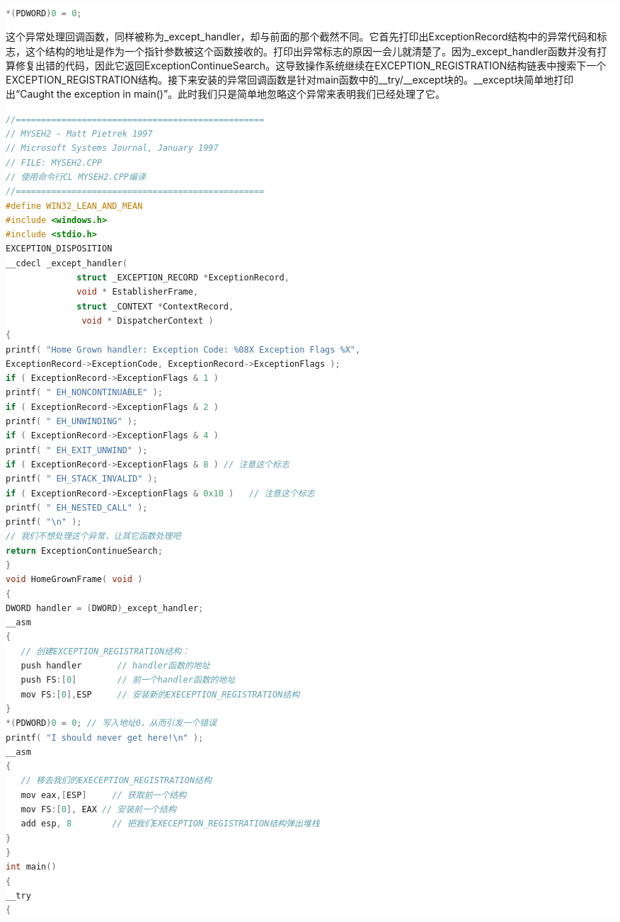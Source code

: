 ```cpp
*(PDWORD)0 = 0;
```
这个异常处理回调函数，同样被称为_except_handler，却与前面的那个截然不同。它首先打印出ExceptionRecord结构中的异常代码和标志，这个结构的地址是作为一个指针参数被这个函数接收的。打印出异常标志的原因一会儿就清楚了。因为_except_handler函数并没有打算修复出错的代码，因此它返回ExceptionContinueSearch。这导致操作系统继续在EXCEPTION_REGISTRATION结构链表中搜索下一个 EXCEPTION_REGISTRATION结构。接下来安装的异常回调函数是针对main函数中的__try/__except块的。__except块简单地打印出“Caught the exception in main()”。此时我们只是简单地忽略这个异常来表明我们已经处理了它。

```cpp
//=================================================
// MYSEH2 - Matt Pietrek 1997
// Microsoft Systems Journal, January 1997
// FILE: MYSEH2.CPP
// 使用命令行CL MYSEH2.CPP编译
//=================================================
#define WIN32_LEAN_AND_MEAN
#include <windows.h>
#include <stdio.h>
EXCEPTION_DISPOSITION
__cdecl _except_handler(
              struct _EXCEPTION_RECORD *ExceptionRecord,
              void * EstablisherFrame,
              struct _CONTEXT *ContextRecord,
               void * DispatcherContext )
{
printf( "Home Grown handler: Exception Code: %08X Exception Flags %X",
ExceptionRecord->ExceptionCode, ExceptionRecord->ExceptionFlags );
if ( ExceptionRecord->ExceptionFlags & 1 )
printf( " EH_NONCONTINUABLE" );
if ( ExceptionRecord->ExceptionFlags & 2 )
printf( " EH_UNWINDING" );
if ( ExceptionRecord->ExceptionFlags & 4 )
printf( " EH_EXIT_UNWIND" );
if ( ExceptionRecord->ExceptionFlags & 8 ) // 注意这个标志
printf( " EH_STACK_INVALID" );
if ( ExceptionRecord->ExceptionFlags & 0x10 )   // 注意这个标志
printf( " EH_NESTED_CALL" );
printf( "\n" );
// 我们不想处理这个异常，让其它函数处理吧
return ExceptionContinueSearch;
}
void HomeGrownFrame( void )
{
DWORD handler = (DWORD)_except_handler;
__asm
{
   // 创建EXCEPTION_REGISTRATION结构：
   push handler       // handler函数的地址
   push FS:[0]        // 前一个handler函数的地址
   mov FS:[0],ESP     // 安装新的EXECEPTION_REGISTRATION结构
}
*(PDWORD)0 = 0; // 写入地址0，从而引发一个错误
printf( "I should never get here!\n" );
__asm
{
   // 移去我们的EXECEPTION_REGISTRATION结构
   mov eax,[ESP]     // 获取前一个结构
   mov FS:[0], EAX // 安装前一个结构
   add esp, 8        // 把我们EXECEPTION_REGISTRATION结构弹出堆栈
}
}
int main()
{
__try
{
```